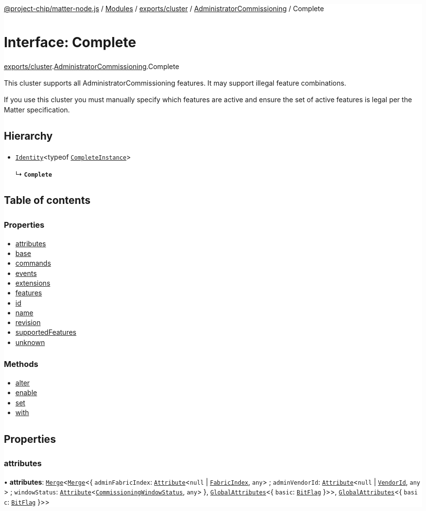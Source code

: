 [@project-chip/matter-node.js](../README.md) / [Modules](../modules.md) / [exports/cluster](../modules/exports_cluster.md) / [AdministratorCommissioning](../modules/exports_cluster.AdministratorCommissioning.md) / Complete

# Interface: Complete

[exports/cluster](../modules/exports_cluster.md).[AdministratorCommissioning](../modules/exports_cluster.AdministratorCommissioning.md).Complete

This cluster supports all AdministratorCommissioning features. It may support illegal feature combinations.

If you use this cluster you must manually specify which features are active and ensure the set of active
features is legal per the Matter specification.

## Hierarchy

- [`Identity`](../modules/util_export.md#identity)\<typeof [`CompleteInstance`](../modules/exports_cluster.AdministratorCommissioning.md#completeinstance)\>

  ↳ **`Complete`**

## Table of contents

### Properties

- [attributes](exports_cluster.AdministratorCommissioning.Complete.md#attributes)
- [base](exports_cluster.AdministratorCommissioning.Complete.md#base)
- [commands](exports_cluster.AdministratorCommissioning.Complete.md#commands)
- [events](exports_cluster.AdministratorCommissioning.Complete.md#events)
- [extensions](exports_cluster.AdministratorCommissioning.Complete.md#extensions)
- [features](exports_cluster.AdministratorCommissioning.Complete.md#features)
- [id](exports_cluster.AdministratorCommissioning.Complete.md#id)
- [name](exports_cluster.AdministratorCommissioning.Complete.md#name)
- [revision](exports_cluster.AdministratorCommissioning.Complete.md#revision)
- [supportedFeatures](exports_cluster.AdministratorCommissioning.Complete.md#supportedfeatures)
- [unknown](exports_cluster.AdministratorCommissioning.Complete.md#unknown)

### Methods

- [alter](exports_cluster.AdministratorCommissioning.Complete.md#alter)
- [enable](exports_cluster.AdministratorCommissioning.Complete.md#enable)
- [set](exports_cluster.AdministratorCommissioning.Complete.md#set)
- [with](exports_cluster.AdministratorCommissioning.Complete.md#with)

## Properties

### attributes

• **attributes**: [`Merge`](../modules/util_export.md#merge)\<[`Merge`](../modules/util_export.md#merge)\<\{ `adminFabricIndex`: [`Attribute`](exports_cluster.Attribute.md)\<``null`` \| [`FabricIndex`](../modules/exports_datatype.md#fabricindex), `any`\> ; `adminVendorId`: [`Attribute`](exports_cluster.Attribute.md)\<``null`` \| [`VendorId`](../modules/exports_datatype.md#vendorid), `any`\> ; `windowStatus`: [`Attribute`](exports_cluster.Attribute.md)\<[`CommissioningWindowStatus`](../enums/exports_cluster.AdministratorCommissioning.CommissioningWindowStatus.md), `any`\>  }, [`GlobalAttributes`](../modules/exports_cluster.md#globalattributes)\<\{ `basic`: [`BitFlag`](../modules/exports_schema.md#bitflag)  }\>\>, [`GlobalAttributes`](../modules/exports_cluster.md#globalattributes)\<\{ `basic`: [`BitFlag`](../modules/exports_schema.md#bitflag)  }\>\>
